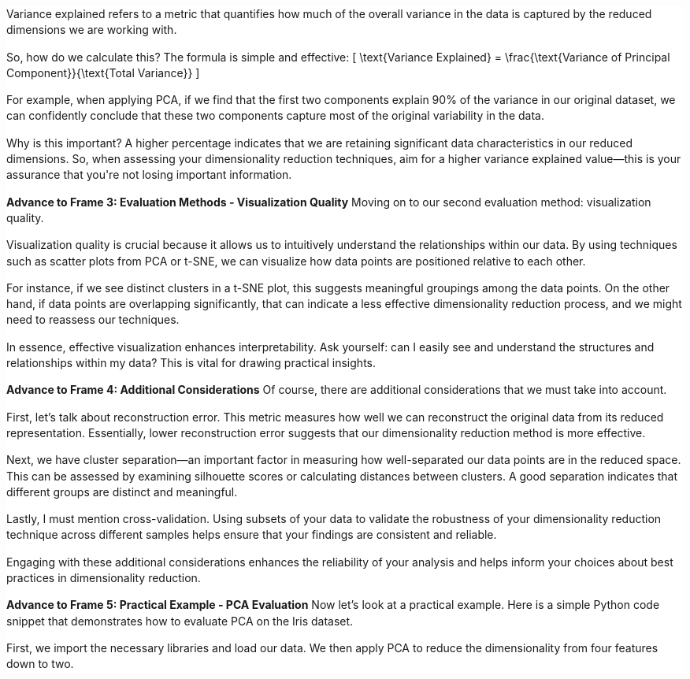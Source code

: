 Variance explained refers to a metric that quantifies how much of the overall variance in the data is captured by the reduced dimensions we are working with. 

So, how do we calculate this? The formula is simple and effective:
\[
\text{Variance Explained} = \frac{\text{Variance of Principal Component}}{\text{Total Variance}}
\]

For example, when applying PCA, if we find that the first two components explain 90% of the variance in our original dataset, we can confidently conclude that these two components capture most of the original variability in the data. 

Why is this important? A higher percentage indicates that we are retaining significant data characteristics in our reduced dimensions. So, when assessing your dimensionality reduction techniques, aim for a higher variance explained value—this is your assurance that you're not losing important information.

**Advance to Frame 3: Evaluation Methods - Visualization Quality**
Moving on to our second evaluation method: visualization quality.

Visualization quality is crucial because it allows us to intuitively understand the relationships within our data. By using techniques such as scatter plots from PCA or t-SNE, we can visualize how data points are positioned relative to each other.

For instance, if we see distinct clusters in a t-SNE plot, this suggests meaningful groupings among the data points. On the other hand, if data points are overlapping significantly, that can indicate a less effective dimensionality reduction process, and we might need to reassess our techniques.

In essence, effective visualization enhances interpretability. Ask yourself: can I easily see and understand the structures and relationships within my data? This is vital for drawing practical insights.

**Advance to Frame 4: Additional Considerations**
Of course, there are additional considerations that we must take into account. 

First, let’s talk about reconstruction error. This metric measures how well we can reconstruct the original data from its reduced representation. Essentially, lower reconstruction error suggests that our dimensionality reduction method is more effective.

Next, we have cluster separation—an important factor in measuring how well-separated our data points are in the reduced space. This can be assessed by examining silhouette scores or calculating distances between clusters. A good separation indicates that different groups are distinct and meaningful.

Lastly, I must mention cross-validation. Using subsets of your data to validate the robustness of your dimensionality reduction technique across different samples helps ensure that your findings are consistent and reliable.

Engaging with these additional considerations enhances the reliability of your analysis and helps inform your choices about best practices in dimensionality reduction.

**Advance to Frame 5: Practical Example - PCA Evaluation**
Now let’s look at a practical example. Here is a simple Python code snippet that demonstrates how to evaluate PCA on the Iris dataset.

First, we import the necessary libraries and load our data. We then apply PCA to reduce the dimensionality from four features down to two. 
